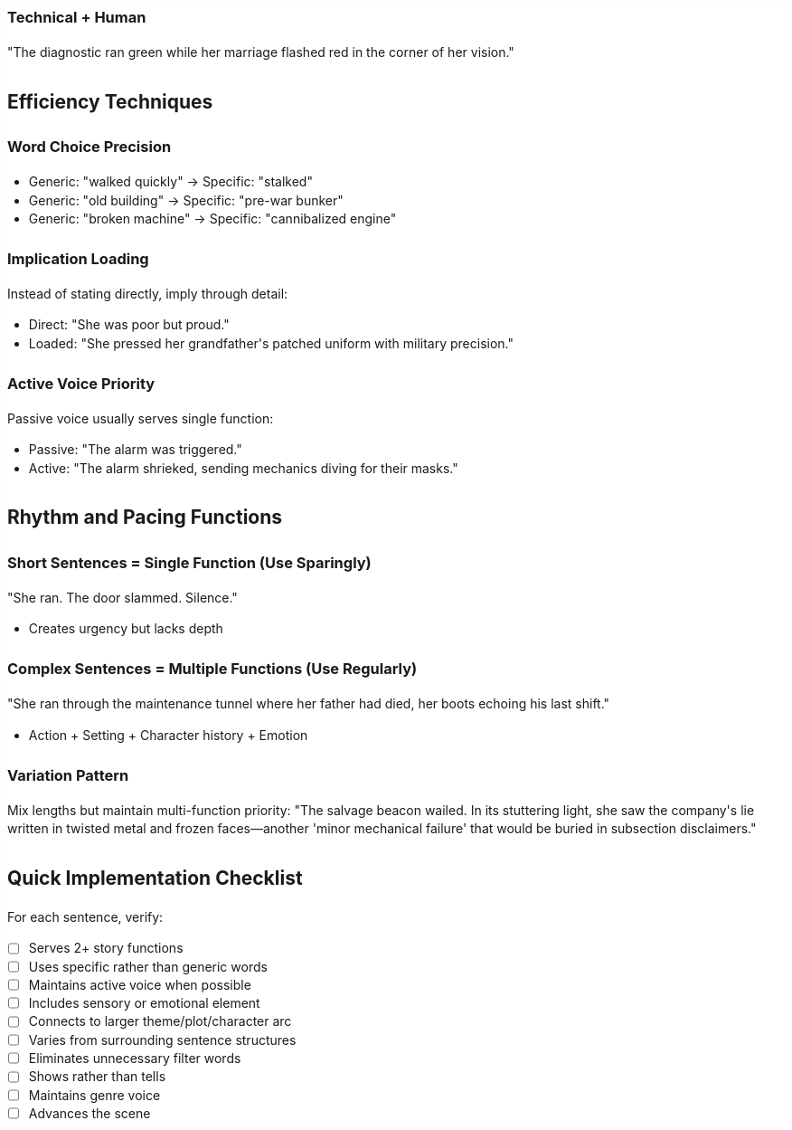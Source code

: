 ### Technical + Human
"The diagnostic ran green while her marriage flashed red in the corner of her vision."

## Efficiency Techniques

### Word Choice Precision
- Generic: "walked quickly" → Specific: "stalked"
- Generic: "old building" → Specific: "pre-war bunker"
- Generic: "broken machine" → Specific: "cannibalized engine"

### Implication Loading
Instead of stating directly, imply through detail:
- Direct: "She was poor but proud."
- Loaded: "She pressed her grandfather's patched uniform with military precision."

### Active Voice Priority
Passive voice usually serves single function:
- Passive: "The alarm was triggered."
- Active: "The alarm shrieked, sending mechanics diving for their masks."

## Rhythm and Pacing Functions

### Short Sentences = Single Function (Use Sparingly)
"She ran. The door slammed. Silence."
- Creates urgency but lacks depth

### Complex Sentences = Multiple Functions (Use Regularly)
"She ran through the maintenance tunnel where her father had died, her boots echoing his last shift."
- Action + Setting + Character history + Emotion

### Variation Pattern
Mix lengths but maintain multi-function priority:
"The salvage beacon wailed. In its stuttering light, she saw the company's lie written in twisted metal and frozen faces—another 'minor mechanical failure' that would be buried in subsection disclaimers."

## Quick Implementation Checklist

For each sentence, verify:
- [ ] Serves 2+ story functions
- [ ] Uses specific rather than generic words
- [ ] Maintains active voice when possible
- [ ] Includes sensory or emotional element
- [ ] Connects to larger theme/plot/character arc
- [ ] Varies from surrounding sentence structures
- [ ] Eliminates unnecessary filter words
- [ ] Shows rather than tells
- [ ] Maintains genre voice
- [ ] Advances the scene
